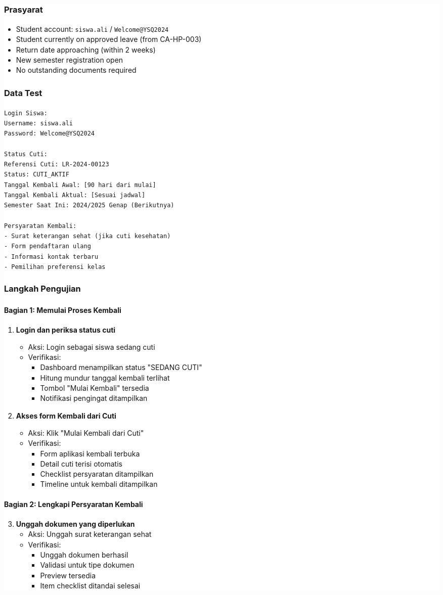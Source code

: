 ### Prasyarat
- Student account: `siswa.ali` / `Welcome@YSQ2024`
- Student currently on approved leave (from CA-HP-003)
- Return date approaching (within 2 weeks)
- New semester registration open
- No outstanding documents required

### Data Test
```
Login Siswa:
Username: siswa.ali
Password: Welcome@YSQ2024

Status Cuti:
Referensi Cuti: LR-2024-00123
Status: CUTI_AKTIF
Tanggal Kembali Awal: [90 hari dari mulai]
Tanggal Kembali Aktual: [Sesuai jadwal]
Semester Saat Ini: 2024/2025 Genap (Berikutnya)

Persyaratan Kembali:
- Surat keterangan sehat (jika cuti kesehatan)
- Form pendaftaran ulang
- Informasi kontak terbaru
- Pemilihan preferensi kelas
```

### Langkah Pengujian

#### Bagian 1: Memulai Proses Kembali
1. **Login dan periksa status cuti**
   - Aksi: Login sebagai siswa sedang cuti
   - Verifikasi:
     - Dashboard menampilkan status "SEDANG CUTI"
     - Hitung mundur tanggal kembali terlihat
     - Tombol "Mulai Kembali" tersedia
     - Notifikasi pengingat ditampilkan

2. **Akses form Kembali dari Cuti**
   - Aksi: Klik "Mulai Kembali dari Cuti"
   - Verifikasi:
     - Form aplikasi kembali terbuka
     - Detail cuti terisi otomatis
     - Checklist persyaratan ditampilkan
     - Timeline untuk kembali ditampilkan

#### Bagian 2: Lengkapi Persyaratan Kembali
3. **Unggah dokumen yang diperlukan**
   - Aksi: Unggah surat keterangan sehat
   - Verifikasi:
     - Unggah dokumen berhasil
     - Validasi untuk tipe dokumen
     - Preview tersedia
     - Item checklist ditandai selesai
